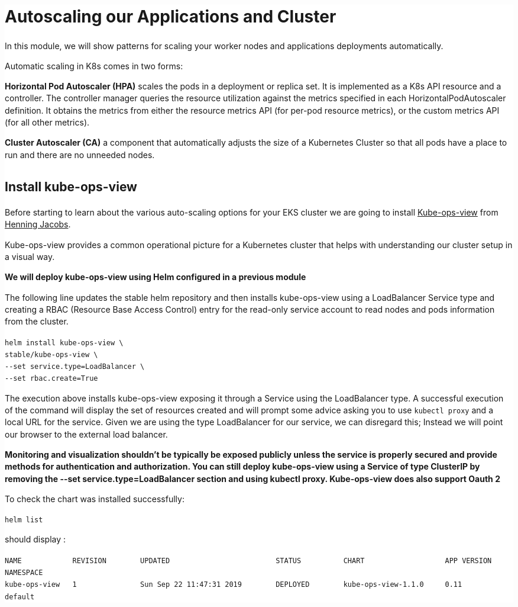 # Autoscaling our Applications and Cluster
In this module, we will show patterns for scaling your worker nodes and applications deployments automatically.

Automatic scaling in K8s comes in two forms:

__Horizontal Pod Autoscaler (HPA)__ scales the pods in a deployment or replica set. It is implemented as a K8s API resource and a controller. The controller manager queries the resource utilization against the metrics specified in each HorizontalPodAutoscaler definition. It obtains the metrics from either the resource metrics API (for per-pod resource metrics), or the custom metrics API (for all other metrics).

__Cluster Autoscaler (CA)__ a component that automatically adjusts the size of a Kubernetes Cluster so that all pods have a place to run and there are no unneeded nodes.

## Install kube-ops-view
Before starting to learn about the various auto-scaling options for your EKS cluster we are going to install [Kube-ops-view](https://github.com/hjacobs/kube-ops-view) from [Henning Jacobs](https://github.com/hjacobs).

Kube-ops-view provides a common operational picture for a Kubernetes cluster that helps with understanding our cluster setup in a visual way.

__We will deploy kube-ops-view using Helm configured in a previous module__

The following line updates the stable helm repository and then installs kube-ops-view using a LoadBalancer Service type and creating a RBAC (Resource Base Access Control) entry for the read-only service account to read nodes and pods information from the cluster.
```
helm install kube-ops-view \
stable/kube-ops-view \
--set service.type=LoadBalancer \
--set rbac.create=True
```

The execution above installs kube-ops-view exposing it through a Service using the LoadBalancer type. A successful execution of the command will display the set of resources created and will prompt some advice asking you to use `kubectl proxy` and a local URL for the service. Given we are using the type LoadBalancer for our service, we can disregard this; Instead we will point our browser to the external load balancer.

__Monitoring and visualization shouldn’t be typically be exposed publicly unless the service is properly secured and provide methods for authentication and authorization. You can still deploy kube-ops-view using a Service of type ClusterIP by removing the --set service.type=LoadBalancer section and using kubectl proxy. Kube-ops-view does also support Oauth 2__

To check the chart was installed successfully:
```
helm list
```

should display :
```
NAME            REVISION        UPDATED                         STATUS          CHART                   APP VERSION     NAMESPACE
kube-ops-view   1               Sun Sep 22 11:47:31 2019        DEPLOYED        kube-ops-view-1.1.0     0.11            default  
```
